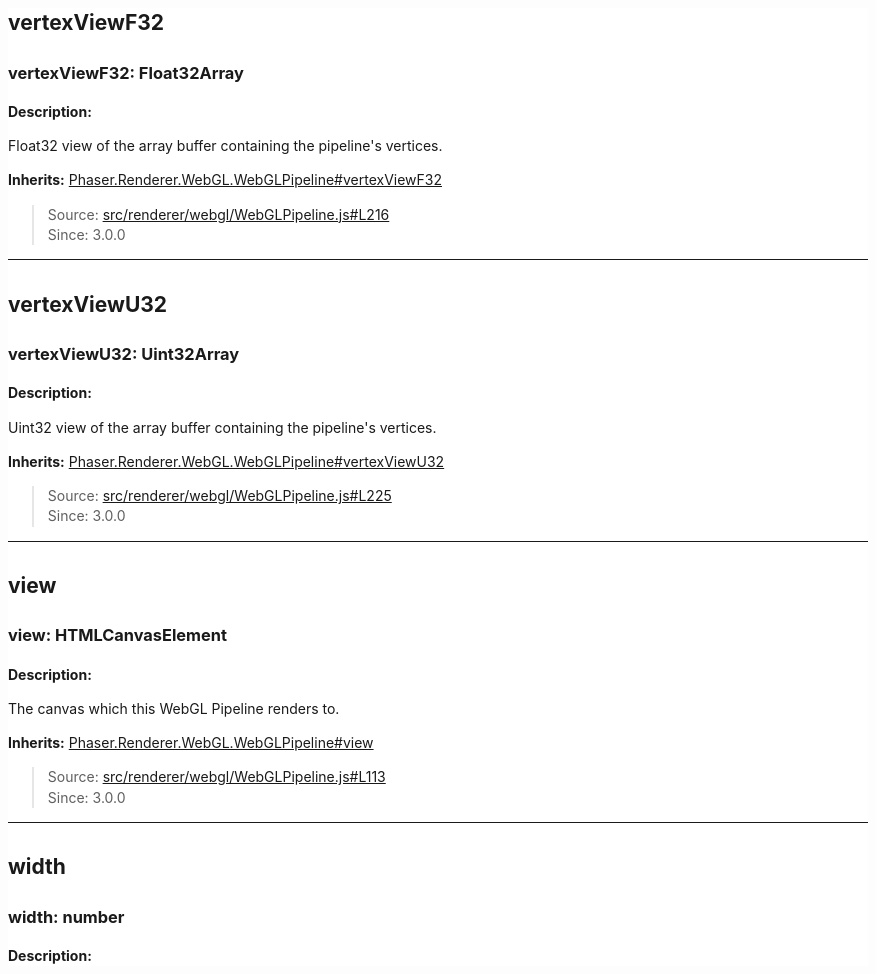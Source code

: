 ## vertexViewF32

### vertexViewF32: Float32Array

**Description:**

Float32 view of the array buffer containing the pipeline's vertices.

**Inherits:** [Phaser.Renderer.WebGL.WebGLPipeline#vertexViewF32](renderer-webgl-webglpipeline.md)

> Source: [src/renderer/webgl/WebGLPipeline.js#L216](https://github.com/phaserjs/phaser/blob/v3.87.0/src/renderer/webgl/WebGLPipeline.js#L216)  
> Since: 3.0.0

---

## vertexViewU32

### vertexViewU32: Uint32Array

**Description:**

Uint32 view of the array buffer containing the pipeline's vertices.

**Inherits:** [Phaser.Renderer.WebGL.WebGLPipeline#vertexViewU32](renderer-webgl-webglpipeline.md)

> Source: [src/renderer/webgl/WebGLPipeline.js#L225](https://github.com/phaserjs/phaser/blob/v3.87.0/src/renderer/webgl/WebGLPipeline.js#L225)  
> Since: 3.0.0

---

## view

### view: HTMLCanvasElement

**Description:**

The canvas which this WebGL Pipeline renders to.

**Inherits:** [Phaser.Renderer.WebGL.WebGLPipeline#view](renderer-webgl-webglpipeline.md)

> Source: [src/renderer/webgl/WebGLPipeline.js#L113](https://github.com/phaserjs/phaser/blob/v3.87.0/src/renderer/webgl/WebGLPipeline.js#L113)  
> Since: 3.0.0

---

## width

### width: number

**Description:**
